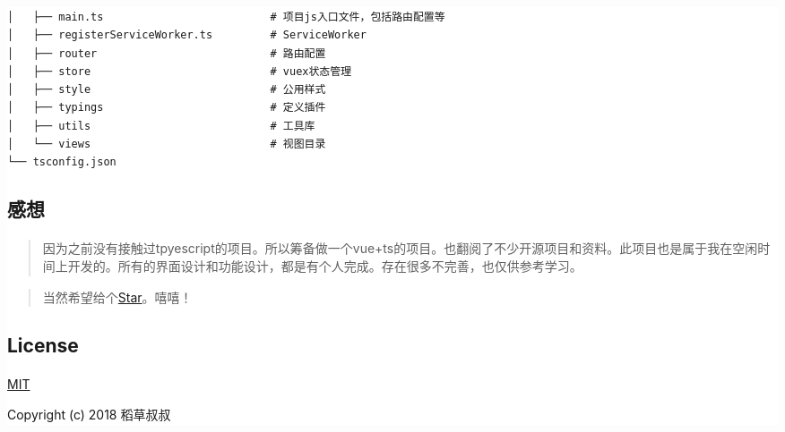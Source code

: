 ```
│   ├── main.ts                          # 项目js入口文件，包括路由配置等
│   ├── registerServiceWorker.ts         # ServiceWorker
│   ├── router                           # 路由配置
│   ├── store                            # vuex状态管理
│   ├── style                            # 公用样式
│   ├── typings                          # 定义插件
│   ├── utils                            # 工具库
│   └── views                            # 视图目录
└── tsconfig.json
```

## 感想
> 因为之前没有接触过tpyescript的项目。所以筹备做一个vue+ts的项目。也翻阅了不少开源项目和资料。此项目也是属于我在空闲时间上开发的。所有的界面设计和功能设计，都是有个人完成。存在很多不完善，也仅供参考学习。

> 当然希望给个[Star](https://github.com/vincentSea/vue-webapp)。嘻嘻！

## License

[MIT](https://github.com/vincentSea/vue-webapp/blob/develop/LICENSE)

Copyright (c) 2018 稻草叔叔
